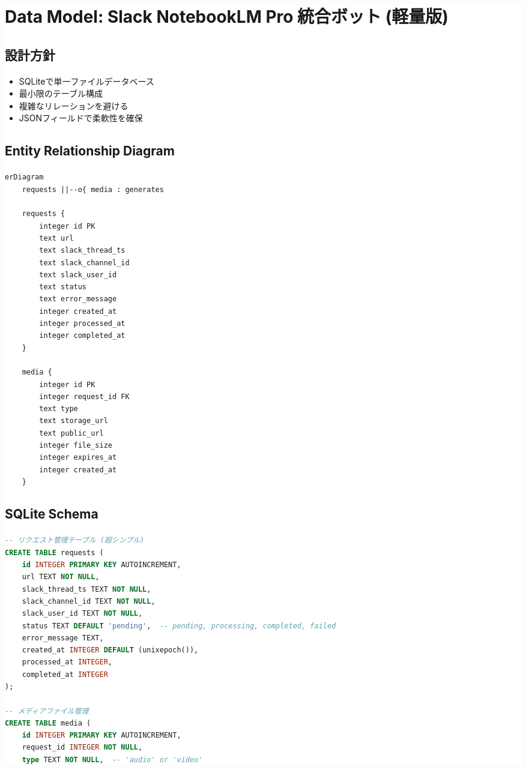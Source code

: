 # Data Model: Slack NotebookLM Pro 統合ボット (軽量版)

## 設計方針
- SQLiteで単一ファイルデータベース
- 最小限のテーブル構成
- 複雑なリレーションを避ける
- JSONフィールドで柔軟性を確保

## Entity Relationship Diagram

```mermaid
erDiagram
    requests ||--o{ media : generates

    requests {
        integer id PK
        text url
        text slack_thread_ts
        text slack_channel_id
        text slack_user_id
        text status
        text error_message
        integer created_at
        integer processed_at
        integer completed_at
    }

    media {
        integer id PK
        integer request_id FK
        text type
        text storage_url
        text public_url
        integer file_size
        integer expires_at
        integer created_at
    }
```

## SQLite Schema

```sql
-- リクエスト管理テーブル (超シンプル)
CREATE TABLE requests (
    id INTEGER PRIMARY KEY AUTOINCREMENT,
    url TEXT NOT NULL,
    slack_thread_ts TEXT NOT NULL,
    slack_channel_id TEXT NOT NULL,
    slack_user_id TEXT NOT NULL,
    status TEXT DEFAULT 'pending',  -- pending, processing, completed, failed
    error_message TEXT,
    created_at INTEGER DEFAULT (unixepoch()),
    processed_at INTEGER,
    completed_at INTEGER
);

-- メディアファイル管理
CREATE TABLE media (
    id INTEGER PRIMARY KEY AUTOINCREMENT,
    request_id INTEGER NOT NULL,
    type TEXT NOT NULL,  -- 'audio' or 'video'
```